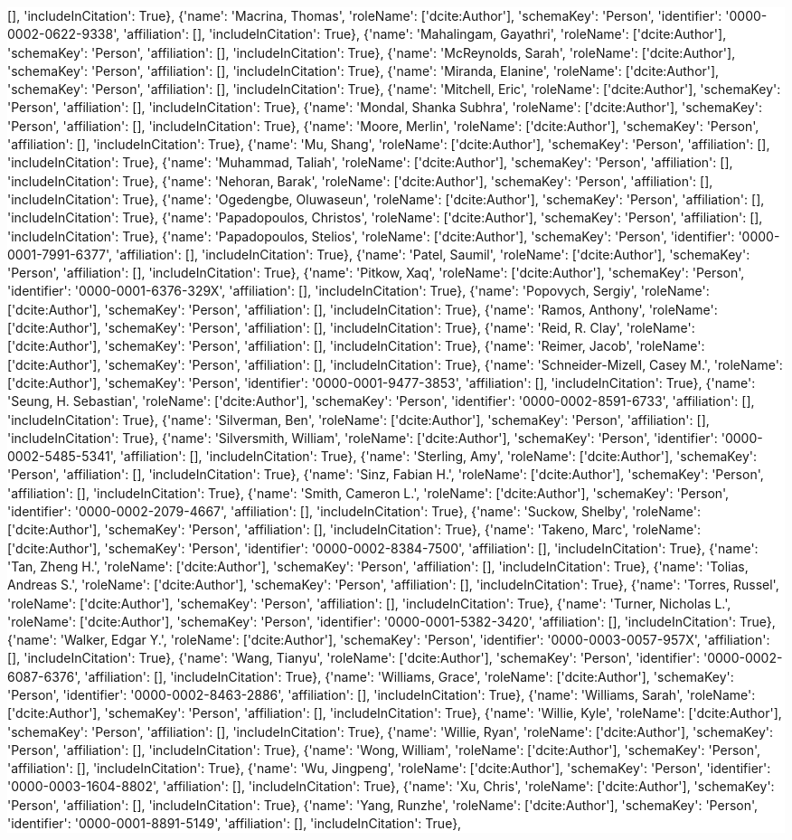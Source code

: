 [], 'includeInCitation': True}, {'name': 'Macrina, Thomas', 'roleName': ['dcite:Author'], 'schemaKey': 'Person', 'identifier': '0000-0002-0622-9338', 'affiliation': [], 'includeInCitation': True}, {'name': 'Mahalingam, Gayathri', 'roleName': ['dcite:Author'], 'schemaKey': 'Person', 'affiliation': [], 'includeInCitation': True}, {'name': 'McReynolds, Sarah', 'roleName': ['dcite:Author'], 'schemaKey': 'Person', 'affiliation': [], 'includeInCitation': True}, {'name': 'Miranda, Elanine', 'roleName': ['dcite:Author'], 'schemaKey': 'Person', 'affiliation': [], 'includeInCitation': True}, {'name': 'Mitchell, Eric', 'roleName': ['dcite:Author'], 'schemaKey': 'Person', 'affiliation': [], 'includeInCitation': True}, {'name': 'Mondal, Shanka Subhra', 'roleName': ['dcite:Author'], 'schemaKey': 'Person', 'affiliation': [], 'includeInCitation': True}, {'name': 'Moore, Merlin', 'roleName': ['dcite:Author'], 'schemaKey': 'Person', 'affiliation': [], 'includeInCitation': True}, {'name': 'Mu, Shang', 'roleName': ['dcite:Author'], 'schemaKey': 'Person', 'affiliation': [], 'includeInCitation': True}, {'name': 'Muhammad, Taliah', 'roleName': ['dcite:Author'], 'schemaKey': 'Person', 'affiliation': [], 'includeInCitation': True}, {'name': 'Nehoran, Barak', 'roleName': ['dcite:Author'], 'schemaKey': 'Person', 'affiliation': [], 'includeInCitation': True}, {'name': 'Ogedengbe, Oluwaseun', 'roleName': ['dcite:Author'], 'schemaKey': 'Person', 'affiliation': [], 'includeInCitation': True}, {'name': 'Papadopoulos, Christos', 'roleName': ['dcite:Author'], 'schemaKey': 'Person', 'affiliation': [], 'includeInCitation': True}, {'name': 'Papadopoulos, Stelios', 'roleName': ['dcite:Author'], 'schemaKey': 'Person', 'identifier': '0000-0001-7991-6377', 'affiliation': [], 'includeInCitation': True}, {'name': 'Patel, Saumil', 'roleName': ['dcite:Author'], 'schemaKey': 'Person', 'affiliation': [], 'includeInCitation': True}, {'name': 'Pitkow, Xaq', 'roleName': ['dcite:Author'], 'schemaKey': 'Person', 'identifier': '0000-0001-6376-329X', 'affiliation': [], 'includeInCitation': True}, {'name': 'Popovych, Sergiy', 'roleName': ['dcite:Author'], 'schemaKey': 'Person', 'affiliation': [], 'includeInCitation': True}, {'name': 'Ramos, Anthony', 'roleName': ['dcite:Author'], 'schemaKey': 'Person', 'affiliation': [], 'includeInCitation': True}, {'name': 'Reid, R. Clay', 'roleName': ['dcite:Author'], 'schemaKey': 'Person', 'affiliation': [], 'includeInCitation': True}, {'name': 'Reimer, Jacob', 'roleName': ['dcite:Author'], 'schemaKey': 'Person', 'affiliation': [], 'includeInCitation': True}, {'name': 'Schneider-Mizell, Casey M.', 'roleName': ['dcite:Author'], 'schemaKey': 'Person', 'identifier': '0000-0001-9477-3853', 'affiliation': [], 'includeInCitation': True}, {'name': 'Seung, H. Sebastian', 'roleName': ['dcite:Author'], 'schemaKey': 'Person', 'identifier': '0000-0002-8591-6733', 'affiliation': [], 'includeInCitation': True}, {'name': 'Silverman, Ben', 'roleName': ['dcite:Author'], 'schemaKey': 'Person', 'affiliation': [], 'includeInCitation': True}, {'name': 'Silversmith, William', 'roleName': ['dcite:Author'], 'schemaKey': 'Person', 'identifier': '0000-0002-5485-5341', 'affiliation': [], 'includeInCitation': True}, {'name': 'Sterling, Amy', 'roleName': ['dcite:Author'], 'schemaKey': 'Person', 'affiliation': [], 'includeInCitation': True}, {'name': 'Sinz, Fabian H.', 'roleName': ['dcite:Author'], 'schemaKey': 'Person', 'affiliation': [], 'includeInCitation': True}, {'name': 'Smith, Cameron L.', 'roleName': ['dcite:Author'], 'schemaKey': 'Person', 'identifier': '0000-0002-2079-4667', 'affiliation': [], 'includeInCitation': True}, {'name': 'Suckow, Shelby', 'roleName': ['dcite:Author'], 'schemaKey': 'Person', 'affiliation': [], 'includeInCitation': True}, {'name': 'Takeno, Marc', 'roleName': ['dcite:Author'], 'schemaKey': 'Person', 'identifier': '0000-0002-8384-7500', 'affiliation': [], 'includeInCitation': True}, {'name': 'Tan, Zheng H.', 'roleName': ['dcite:Author'], 'schemaKey': 'Person', 'affiliation': [], 'includeInCitation': True}, {'name': 'Tolias, Andreas S.', 'roleName': ['dcite:Author'], 'schemaKey': 'Person', 'affiliation': [], 'includeInCitation': True}, {'name': 'Torres, Russel', 'roleName': ['dcite:Author'], 'schemaKey': 'Person', 'affiliation': [], 'includeInCitation': True}, {'name': 'Turner, Nicholas L.', 'roleName': ['dcite:Author'], 'schemaKey': 'Person', 'identifier': '0000-0001-5382-3420', 'affiliation': [], 'includeInCitation': True}, {'name': 'Walker, Edgar Y.', 'roleName': ['dcite:Author'], 'schemaKey': 'Person', 'identifier': '0000-0003-0057-957X', 'affiliation': [], 'includeInCitation': True}, {'name': 'Wang, Tianyu', 'roleName': ['dcite:Author'], 'schemaKey': 'Person', 'identifier': '0000-0002-6087-6376', 'affiliation': [], 'includeInCitation': True}, {'name': 'Williams, Grace', 'roleName': ['dcite:Author'], 'schemaKey': 'Person', 'identifier': '0000-0002-8463-2886', 'affiliation': [], 'includeInCitation': True}, {'name': 'Williams, Sarah', 'roleName': ['dcite:Author'], 'schemaKey': 'Person', 'affiliation': [], 'includeInCitation': True}, {'name': 'Willie, Kyle', 'roleName': ['dcite:Author'], 'schemaKey': 'Person', 'affiliation': [], 'includeInCitation': True}, {'name': 'Willie, Ryan', 'roleName': ['dcite:Author'], 'schemaKey': 'Person', 'affiliation': [], 'includeInCitation': True}, {'name': 'Wong, William', 'roleName': ['dcite:Author'], 'schemaKey': 'Person', 'affiliation': [], 'includeInCitation': True}, {'name': 'Wu, Jingpeng', 'roleName': ['dcite:Author'], 'schemaKey': 'Person', 'identifier': '0000-0003-1604-8802', 'affiliation': [], 'includeInCitation': True}, {'name': 'Xu, Chris', 'roleName': ['dcite:Author'], 'schemaKey': 'Person', 'affiliation': [], 'includeInCitation': True}, {'name': 'Yang, Runzhe', 'roleName': ['dcite:Author'], 'schemaKey': 'Person', 'identifier': '0000-0001-8891-5149', 'affiliation': [], 'includeInCitation': True},